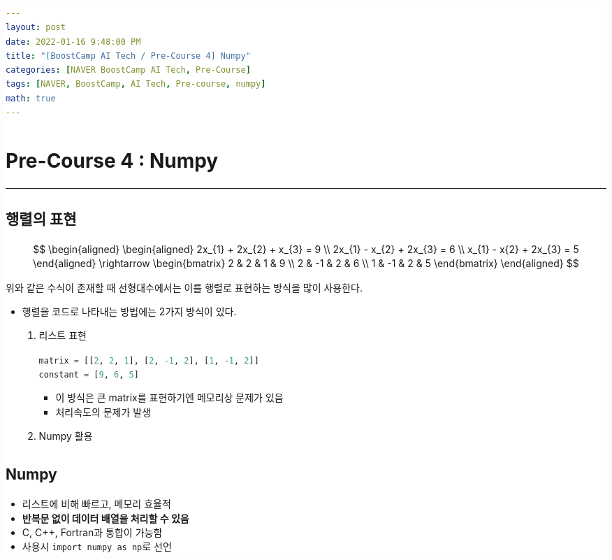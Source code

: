 ```yaml
---
layout: post
date: 2022-01-16 9:48:00 PM
title: "[BoostCamp AI Tech / Pre-Course 4] Numpy"
categories: [NAVER BoostCamp AI Tech, Pre-Course]
tags: [NAVER, BoostCamp, AI Tech, Pre-course, numpy]
math: true
---
```

# Pre-Course 4 : Numpy

---
## 행렬의 표현

$$
\begin{aligned}
    \begin{aligned}
    2x_{1} + 2x_{2} + x_{3} = 9 \\
    2x_{1} - x_{2} + 2x_{3} = 6 \\
    x_{1} - x{2} + 2x_{3} = 5
    \end{aligned}  
    \rightarrow 
    \begin{bmatrix}
    2 & 2 & 1 & 9 \\
    2 & -1 & 2 & 6 \\
    1 & -1 & 2 & 5
    \end{bmatrix}
\end{aligned}
$$  

위와 같은 수식이 존재할 때 선형대수에서는 이를 행렬로 표현하는 방식을 많이 사용한다.

- 행렬을 코드로 나타내는 방법에는 2가지 방식이 있다.
    1. 리스트 표현  
        ```python
        matrix = [[2, 2, 1], [2, -1, 2], [1, -1, 2]]
        constant = [9, 6, 5]
        ```  
        - 이 방식은 큰 matrix를 표현하기엔 메모리상 문제가 있음
        - 처리속도의 문제가 발생

    2. Numpy 활용

## Numpy
- 리스트에 비해 빠르고, 메모리 효율적
- **반복문 없이 데이터 배열을 처리할 수 있음**
- C, C++, Fortran과 통합이 가능함
- 사용시 `import numpy as np`로 선언
